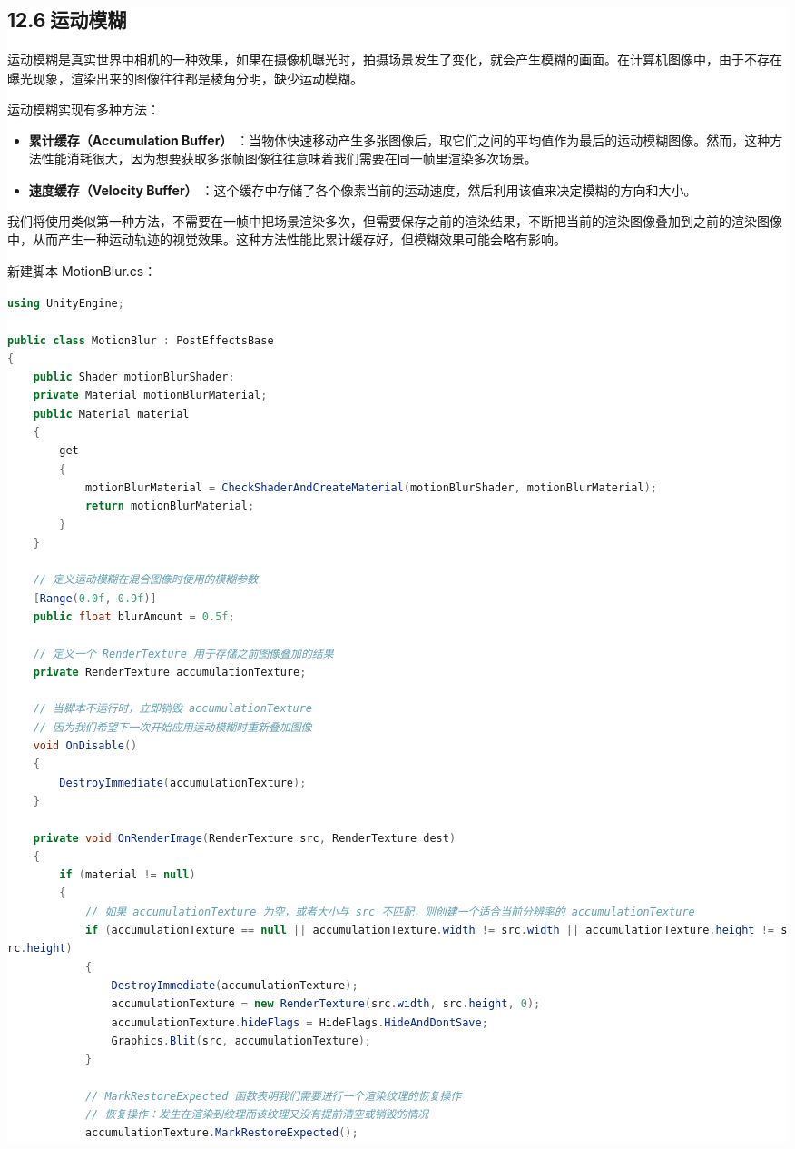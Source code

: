 
## 12.6 运动模糊

运动模糊是真实世界中相机的一种效果，如果在摄像机曝光时，拍摄场景发生了变化，就会产生模糊的画面。在计算机图像中，由于不存在曝光现象，渲染出来的图像往往都是棱角分明，缺少运动模糊。

运动模糊实现有多种方法：
* **累计缓存（Accumulation Buffer）** ：当物体快速移动产生多张图像后，取它们之间的平均值作为最后的运动模糊图像。然而，这种方法性能消耗很大，因为想要获取多张帧图像往往意味着我们需要在同一帧里渲染多次场景。

* **速度缓存（Velocity Buffer）** ：这个缓存中存储了各个像素当前的运动速度，然后利用该值来决定模糊的方向和大小。


我们将使用类似第一种方法，不需要在一帧中把场景渲染多次，但需要保存之前的渲染结果，不断把当前的渲染图像叠加到之前的渲染图像中，从而产生一种运动轨迹的视觉效果。这种方法性能比累计缓存好，但模糊效果可能会略有影响。

新建脚本 MotionBlur.cs：

``` csharp
using UnityEngine;

public class MotionBlur : PostEffectsBase
{
    public Shader motionBlurShader;
    private Material motionBlurMaterial;
    public Material material
    {
        get
        {
            motionBlurMaterial = CheckShaderAndCreateMaterial(motionBlurShader, motionBlurMaterial);
            return motionBlurMaterial;
        }
    }

    // 定义运动模糊在混合图像时使用的模糊参数
    [Range(0.0f, 0.9f)]
    public float blurAmount = 0.5f;

    // 定义一个 RenderTexture 用于存储之前图像叠加的结果
    private RenderTexture accumulationTexture;

    // 当脚本不运行时，立即销毁 accumulationTexture
    // 因为我们希望下一次开始应用运动模糊时重新叠加图像
    void OnDisable()
    {
        DestroyImmediate(accumulationTexture);
    }

    private void OnRenderImage(RenderTexture src, RenderTexture dest)
    {
        if (material != null)
        {
            // 如果 accumulationTexture 为空，或者大小与 src 不匹配，则创建一个适合当前分辨率的 accumulationTexture
            if (accumulationTexture == null || accumulationTexture.width != src.width || accumulationTexture.height != src.height)
            {
                DestroyImmediate(accumulationTexture);
                accumulationTexture = new RenderTexture(src.width, src.height, 0);
                accumulationTexture.hideFlags = HideFlags.HideAndDontSave;
                Graphics.Blit(src, accumulationTexture);
            }

            // MarkRestoreExpected 函数表明我们需要进行一个渲染纹理的恢复操作
            // 恢复操作：发生在渲染到纹理而该纹理又没有提前清空或销毁的情况
            accumulationTexture.MarkRestoreExpected();

```